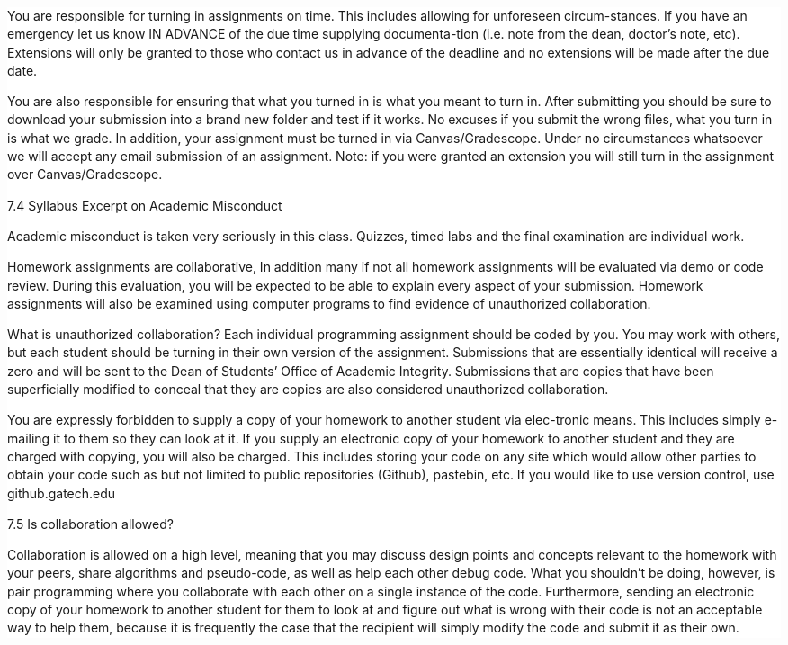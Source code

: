You are responsible for turning in assignments on time. This includes allowing for unforeseen circum-stances. If you have an emergency let us know IN ADVANCE of the due time supplying documenta-tion (i.e. note from the dean, doctor’s note, etc). Extensions will only be granted to those who contact us in advance of the deadline and no extensions will be made after the due date.

You are also responsible for ensuring that what you turned in is what you meant to turn in. After submitting you should be sure to download your submission into a brand new folder and test if it works. No excuses if you submit the wrong files, what you turn in is what we grade. In addition, your assignment must be turned in via Canvas/Gradescope. Under no circumstances whatsoever we will accept any email submission of an assignment. Note: if you were granted an extension you will still turn in the assignment over Canvas/Gradescope.

7.4 Syllabus Excerpt on Academic Misconduct

Academic misconduct is taken very seriously in this class. Quizzes, timed labs and the final examination are individual work.

Homework assignments are collaborative, In addition many if not all homework assignments will be evaluated via demo or code review. During this evaluation, you will be expected to be able to explain every aspect of your submission. Homework assignments will also be examined using computer programs to find evidence of unauthorized collaboration.

What is unauthorized collaboration? Each individual programming assignment should be coded by you. You may work with others, but each student should be turning in their own version of the assignment. Submissions that are essentially identical will receive a zero and will be sent to the Dean of Students’ Office of Academic Integrity. Submissions that are copies that have been superficially modified to conceal that they are copies are also considered unauthorized collaboration.

You are expressly forbidden to supply a copy of your homework to another student via elec-tronic means. This includes simply e-mailing it to them so they can look at it. If you supply an electronic copy of your homework to another student and they are charged with copying, you will also be charged. This includes storing your code on any site which would allow other parties to obtain your code such as but not limited to public repositories (Github), pastebin, etc. If you would like to use version control, use github.gatech.edu

7.5 Is collaboration allowed?

Collaboration is allowed on a high level, meaning that you may discuss design points and concepts relevant to the homework with your peers, share algorithms and pseudo-code, as well as help each other debug code. What you shouldn’t be doing, however, is pair programming where you collaborate with each other on a single instance of the code. Furthermore, sending an electronic copy of your homework to another student for them to look at and figure out what is wrong with their code is not an acceptable way to help them, because it is frequently the case that the recipient will simply modify the code and submit it as their own.
